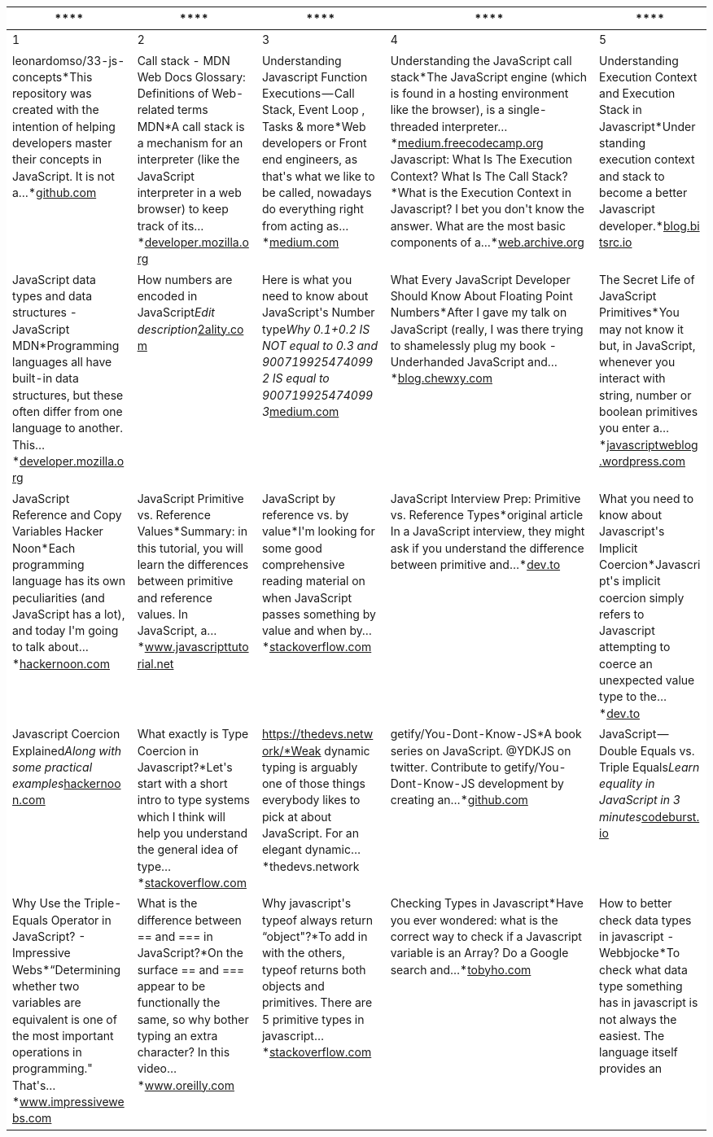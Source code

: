 <table><thead><tr class="header"><th>****</th><th>****</th><th>****</th><th>****</th><th>****</th></tr></thead><tbody><tr class="odd"><td>1</td><td>2</td><td>3</td><td>4</td><td>5</td></tr><tr class="even"><td>leonardomso/33-js-concepts*This repository was created with the intention of helping developers master their concepts in JavaScript. It is not a…*<a href="http://github.com">github.com</a></td><td>Call stack - MDN Web Docs Glossary: Definitions of Web-related terms MDN*A call stack is a mechanism for an interpreter (like the JavaScript interpreter in a web browser) to keep track of its…*<a href="http://developer.mozilla.org">developer.mozilla.org</a></td><td>Understanding Javascript Function Executions — Call Stack, Event Loop , Tasks &amp; more*Web developers or Front end engineers, as that's what we like to be called, nowadays do everything right from acting as…*<a href="http://medium.com">medium.com</a></td><td>Understanding the JavaScript call stack*The JavaScript engine (which is found in a hosting environment like the browser), is a single-threaded interpreter…*<a href="http://medium.freecodecamp.org">medium.freecodecamp.org</a> Javascript: What Is The Execution Context? What Is The Call Stack?*What is the Execution Context in Javascript? I bet you don't know the answer. What are the most basic components of a…*<a href="http://web.archive.org">web.archive.org</a></td><td>Understanding Execution Context and Execution Stack in Javascript*Understanding execution context and stack to become a better Javascript developer.*<a href="http://blog.bitsrc.io">blog.bitsrc.io</a></td></tr><tr class="odd"><td>JavaScript data types and data structures - JavaScript MDN*Programming languages all have built-in data structures, but these often differ from one language to another. This…*<a href="http://developer.mozilla.org">developer.mozilla.org</a></td><td>How numbers are encoded in JavaScript<em>Edit description</em><a href="http://2ality.com">2ality.com</a></td><td>Here is what you need to know about JavaScript's Number type<em>Why 0.1+0.2 IS NOT equal to 0.3 and 9007199254740992 IS equal to 9007199254740993</em><a href="http://medium.com">medium.com</a></td><td>What Every JavaScript Developer Should Know About Floating Point Numbers*After I gave my talk on JavaScript (really, I was there trying to shamelessly plug my book - Underhanded JavaScript and…*<a href="http://blog.chewxy.com">blog.chewxy.com</a></td><td>The Secret Life of JavaScript Primitives*You may not know it but, in JavaScript, whenever you interact with string, number or boolean primitives you enter a…*<a href="http://javascriptweblog.wordpress.com">javascriptweblog.wordpress.com</a></td></tr><tr class="even"><td>JavaScript Reference and Copy Variables Hacker Noon*Each programming language has its own peculiarities (and JavaScript has a lot), and today I'm going to talk about…*<a href="http://hackernoon.com">hackernoon.com</a></td><td>JavaScript Primitive vs. Reference Values*Summary: in this tutorial, you will learn the differences between primitive and reference values. In JavaScript, a…*<a href="http://www.javascripttutorial.net">www.javascripttutorial.net</a></td><td>JavaScript by reference vs. by value*I'm looking for some good comprehensive reading material on when JavaScript passes something by value and when by…*<a href="http://stackoverflow.com">stackoverflow.com</a></td><td>JavaScript Interview Prep: Primitive vs. Reference Types*original article In a JavaScript interview, they might ask if you understand the difference between primitive and…*<a href="http://dev.to">dev.to</a></td><td>What you need to know about Javascript's Implicit Coercion*Javascript's implicit coercion simply refers to Javascript attempting to coerce an unexpected value type to the…*<a href="http://dev.to">dev.to</a></td></tr><tr class="odd"><td>Javascript Coercion Explained<em>Along with some practical examples</em><a href="http://hackernoon.com">hackernoon.com</a></td><td>What exactly is Type Coercion in Javascript?*Let's start with a short intro to type systems which I think will help you understand the general idea of type…*<a href="http://stackoverflow.com">stackoverflow.com</a></td><td><a href="https://thedevs.network/*Weak">https://thedevs.network/*Weak</a> dynamic typing is arguably one of those things everybody likes to pick at about JavaScript. For an elegant dynamic…*thedevs.network</td><td>getify/You-Dont-Know-JS*A book series on JavaScript. @YDKJS on twitter. Contribute to getify/You-Dont-Know-JS development by creating an…*<a href="http://github.com">github.com</a></td><td>JavaScript — Double Equals vs. Triple Equals<em>Learn equality in JavaScript in 3 minutes</em><a href="http://codeburst.io">codeburst.io</a></td></tr><tr class="even"><td>Why Use the Triple-Equals Operator in JavaScript? - Impressive Webs*“Determining whether two variables are equivalent is one of the most important operations in programming." That's…*<a href="http://www.impressivewebs.com">www.impressivewebs.com</a></td><td>What is the difference between == and === in JavaScript?*On the surface == and === appear to be functionally the same, so why bother typing an extra character? In this video…*<a href="http://www.oreilly.com">www.oreilly.com</a></td><td>Why javascript's typeof always return “object"?*To add in with the others, typeof returns both objects and primitives. There are 5 primitive types in javascript…*<a href="http://stackoverflow.com">stackoverflow.com</a></td><td>Checking Types in Javascript*Have you ever wondered: what is the correct way to check if a Javascript variable is an Array? Do a Google search and…*<a href="http://tobyho.com">tobyho.com</a></td><td>How to better check data types in javascript - Webbjocke*To check what data type something has in javascript is not always the easiest. The language itself provides an